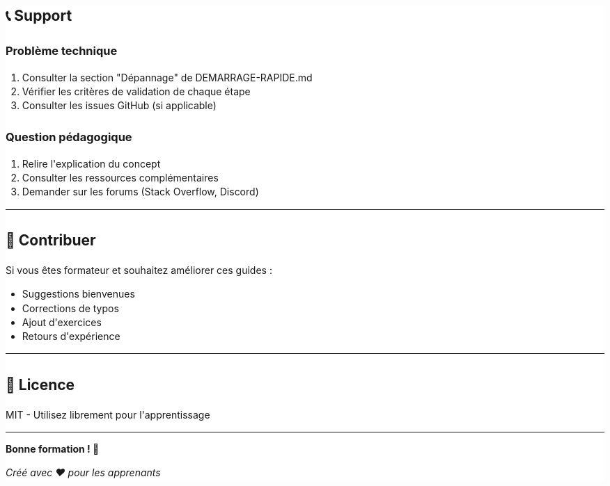 
## 📞 Support

### Problème technique
1. Consulter la section "Dépannage" de DEMARRAGE-RAPIDE.md
2. Vérifier les critères de validation de chaque étape
3. Consulter les issues GitHub (si applicable)

### Question pédagogique
1. Relire l'explication du concept
2. Consulter les ressources complémentaires
3. Demander sur les forums (Stack Overflow, Discord)

---

## 📝 Contribuer

Si vous êtes formateur et souhaitez améliorer ces guides :
- Suggestions bienvenues
- Corrections de typos
- Ajout d'exercices
- Retours d'expérience

---

## 📜 Licence

MIT - Utilisez librement pour l'apprentissage

---

**Bonne formation ! 🎉**

_Créé avec ❤️ pour les apprenants_
